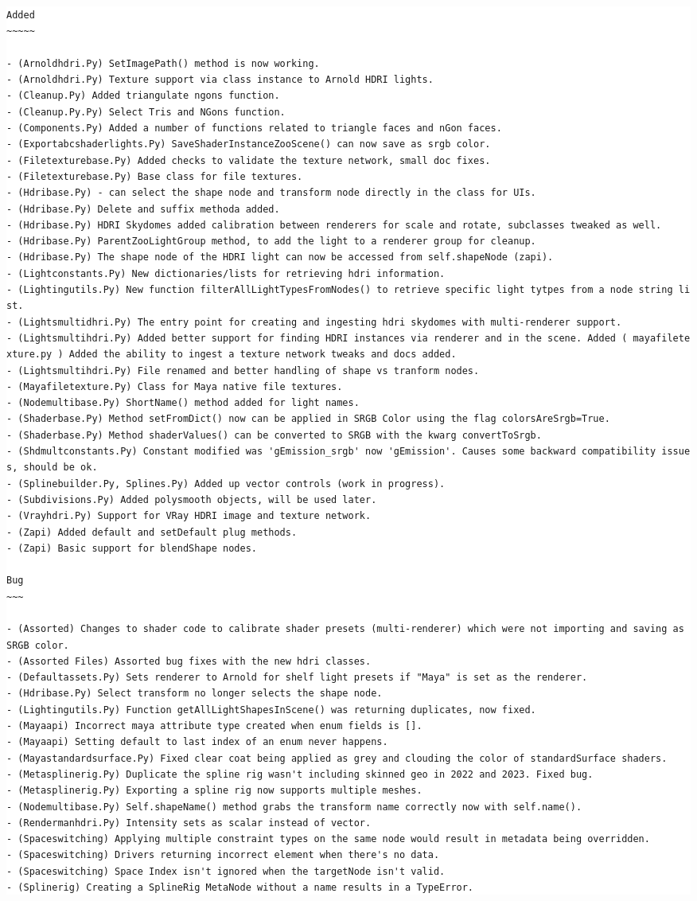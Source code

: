 ~~~~~~~
Added
~~~~~

- (Arnoldhdri.Py) SetImagePath() method is now working.
- (Arnoldhdri.Py) Texture support via class instance to Arnold HDRI lights.
- (Cleanup.Py) Added triangulate ngons function.
- (Cleanup.Py.Py) Select Tris and NGons function.
- (Components.Py) Added a number of functions related to triangle faces and nGon faces.
- (Exportabcshaderlights.Py) SaveShaderInstanceZooScene() can now save as srgb color.
- (Filetexturebase.Py) Added checks to validate the texture network, small doc fixes.
- (Filetexturebase.Py) Base class for file textures.
- (Hdribase.Py) - can select the shape node and transform node directly in the class for UIs.
- (Hdribase.Py) Delete and suffix methoda added.
- (Hdribase.Py) HDRI Skydomes added calibration between renderers for scale and rotate, subclasses tweaked as well.
- (Hdribase.Py) ParentZooLightGroup method, to add the light to a renderer group for cleanup.
- (Hdribase.Py) The shape node of the HDRI light can now be accessed from self.shapeNode (zapi).
- (Lightconstants.Py) New dictionaries/lists for retrieving hdri information.
- (Lightingutils.Py) New function filterAllLightTypesFromNodes() to retrieve specific light tytpes from a node string list.
- (Lightsmultidhri.Py) The entry point for creating and ingesting hdri skydomes with multi-renderer support.
- (Lightsmultihdri.Py) Added better support for finding HDRI instances via renderer and in the scene. Added ( mayafiletexture.py ) Added the ability to ingest a texture network tweaks and docs added.
- (Lightsmultihdri.Py) File renamed and better handling of shape vs tranform nodes.
- (Mayafiletexture.Py) Class for Maya native file textures.
- (Nodemultibase.Py) ShortName() method added for light names.
- (Shaderbase.Py) Method setFromDict() now can be applied in SRGB Color using the flag colorsAreSrgb=True.
- (Shaderbase.Py) Method shaderValues() can be converted to SRGB with the kwarg convertToSrgb.
- (Shdmultconstants.Py) Constant modified was 'gEmission_srgb' now 'gEmission'. Causes some backward compatibility issues, should be ok.
- (Splinebuilder.Py, Splines.Py) Added up vector controls (work in progress).
- (Subdivisions.Py) Added polysmooth objects, will be used later.
- (Vrayhdri.Py) Support for VRay HDRI image and texture network.
- (Zapi) Added default and setDefault plug methods.
- (Zapi) Basic support for blendShape nodes.

Bug
~~~

- (Assorted) Changes to shader code to calibrate shader presets (multi-renderer) which were not importing and saving as SRGB color.
- (Assorted Files) Assorted bug fixes with the new hdri classes.
- (Defaultassets.Py) Sets renderer to Arnold for shelf light presets if "Maya" is set as the renderer.
- (Hdribase.Py) Select transform no longer selects the shape node.
- (Lightingutils.Py) Function getAllLightShapesInScene() was returning duplicates, now fixed.
- (Mayaapi) Incorrect maya attribute type created when enum fields is [].
- (Mayaapi) Setting default to last index of an enum never happens.
- (Mayastandardsurface.Py) Fixed clear coat being applied as grey and clouding the color of standardSurface shaders.
- (Metasplinerig.Py) Duplicate the spline rig wasn't including skinned geo in 2022 and 2023. Fixed bug.
- (Metasplinerig.Py) Exporting a spline rig now supports multiple meshes.
- (Nodemultibase.Py) Self.shapeName() method grabs the transform name correctly now with self.name().
- (Rendermanhdri.Py) Intensity sets as scalar instead of vector.
- (Spaceswitching) Applying multiple constraint types on the same node would result in metadata being overridden.
- (Spaceswitching) Drivers returning incorrect element when there's no data.
- (Spaceswitching) Space Index isn't ignored when the targetNode isn't valid.
- (Splinerig) Creating a SplineRig MetaNode without a name results in a TypeError.
~~~~~~~